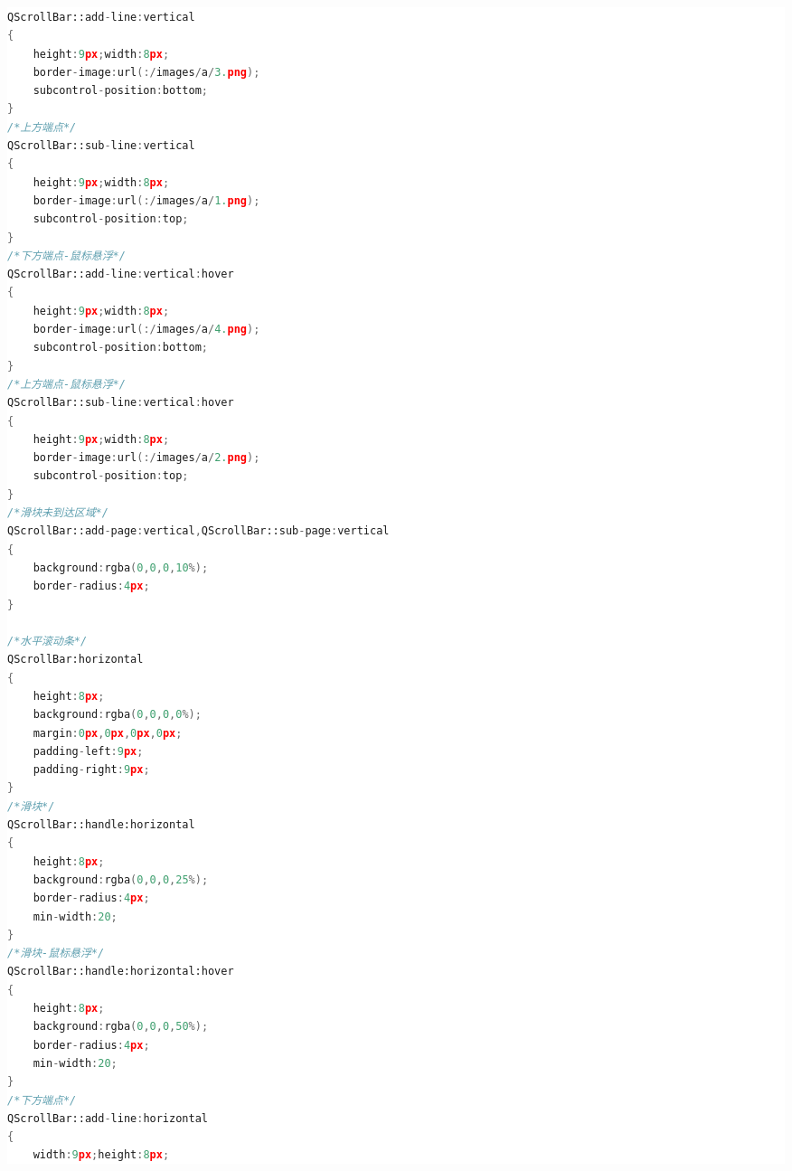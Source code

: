 ```c++
QScrollBar::add-line:vertical 
{
    height:9px;width:8px;
    border-image:url(:/images/a/3.png);
    subcontrol-position:bottom;
}
/*上方端点*/
QScrollBar::sub-line:vertical 
{
    height:9px;width:8px;
    border-image:url(:/images/a/1.png);
    subcontrol-position:top;
}
/*下方端点-鼠标悬浮*/
QScrollBar::add-line:vertical:hover 
{
    height:9px;width:8px;
    border-image:url(:/images/a/4.png);
    subcontrol-position:bottom;
}
/*上方端点-鼠标悬浮*/
QScrollBar::sub-line:vertical:hover
{
    height:9px;width:8px;
    border-image:url(:/images/a/2.png);
    subcontrol-position:top;
}
/*滑块未到达区域*/
QScrollBar::add-page:vertical,QScrollBar::sub-page:vertical 
{
    background:rgba(0,0,0,10%);
    border-radius:4px;
}

/*水平滚动条*/
QScrollBar:horizontal
{
    height:8px;
    background:rgba(0,0,0,0%);
    margin:0px,0px,0px,0px;
    padding-left:9px;  
    padding-right:9px;
}
/*滑块*/
QScrollBar::handle:horizontal
{
    height:8px;
    background:rgba(0,0,0,25%);
    border-radius:4px;  
    min-width:20;
}
/*滑块-鼠标悬浮*/
QScrollBar::handle:horizontal:hover
{
    height:8px;
    background:rgba(0,0,0,50%); 
    border-radius:4px;
    min-width:20;
}
/*下方端点*/
QScrollBar::add-line:horizontal 
{
    width:9px;height:8px;
```